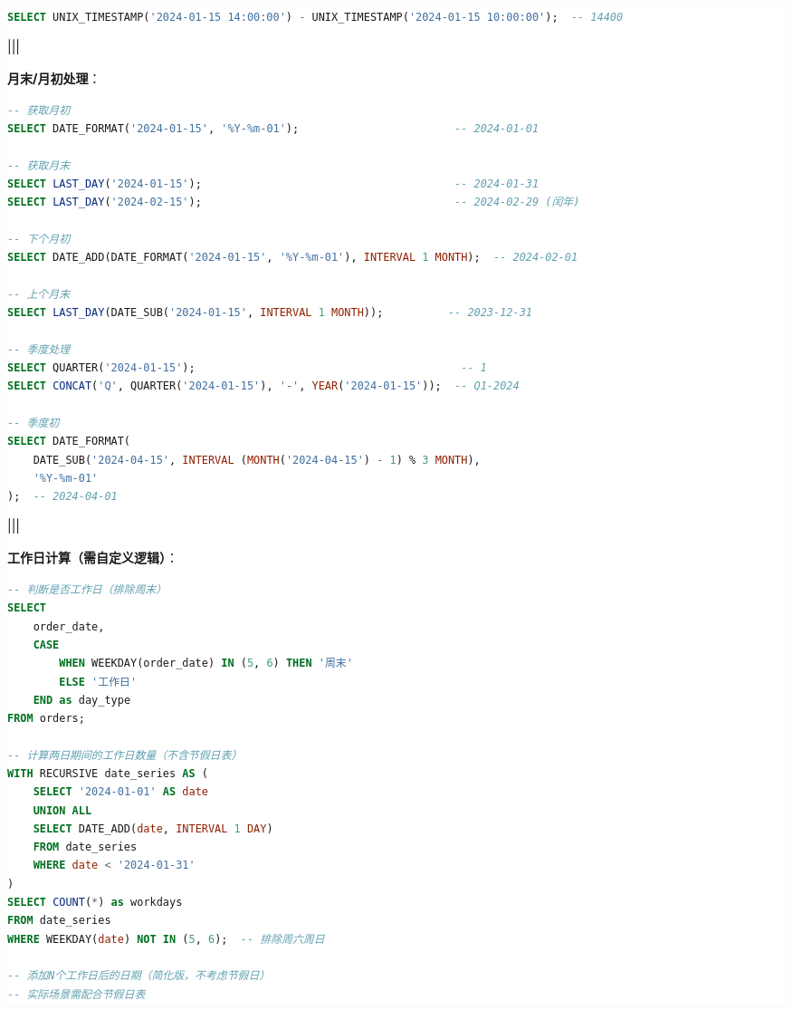 ```sql
SELECT UNIX_TIMESTAMP('2024-01-15 14:00:00') - UNIX_TIMESTAMP('2024-01-15 10:00:00');  -- 14400
```

|||

**月末/月初处理**：

```sql
-- 获取月初
SELECT DATE_FORMAT('2024-01-15', '%Y-%m-01');                        -- 2024-01-01

-- 获取月末
SELECT LAST_DAY('2024-01-15');                                       -- 2024-01-31
SELECT LAST_DAY('2024-02-15');                                       -- 2024-02-29 (闰年)

-- 下个月初
SELECT DATE_ADD(DATE_FORMAT('2024-01-15', '%Y-%m-01'), INTERVAL 1 MONTH);  -- 2024-02-01

-- 上个月末
SELECT LAST_DAY(DATE_SUB('2024-01-15', INTERVAL 1 MONTH));          -- 2023-12-31

-- 季度处理
SELECT QUARTER('2024-01-15');                                         -- 1
SELECT CONCAT('Q', QUARTER('2024-01-15'), '-', YEAR('2024-01-15'));  -- Q1-2024

-- 季度初
SELECT DATE_FORMAT(
    DATE_SUB('2024-04-15', INTERVAL (MONTH('2024-04-15') - 1) % 3 MONTH),
    '%Y-%m-01'
);  -- 2024-04-01
```

|||

**工作日计算（需自定义逻辑）**：

```sql
-- 判断是否工作日（排除周末）
SELECT 
    order_date,
    CASE 
        WHEN WEEKDAY(order_date) IN (5, 6) THEN '周末'
        ELSE '工作日'
    END as day_type
FROM orders;

-- 计算两日期间的工作日数量（不含节假日表）
WITH RECURSIVE date_series AS (
    SELECT '2024-01-01' AS date
    UNION ALL
    SELECT DATE_ADD(date, INTERVAL 1 DAY)
    FROM date_series
    WHERE date < '2024-01-31'
)
SELECT COUNT(*) as workdays
FROM date_series
WHERE WEEKDAY(date) NOT IN (5, 6);  -- 排除周六周日

-- 添加N个工作日后的日期（简化版，不考虑节假日）
-- 实际场景需配合节假日表
```
